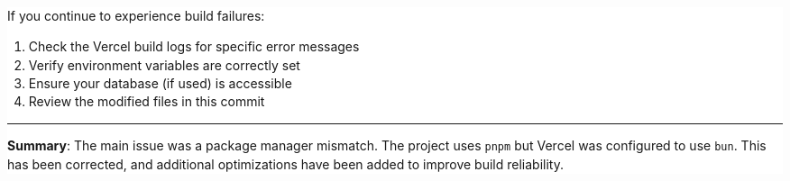 If you continue to experience build failures:
1. Check the Vercel build logs for specific error messages
2. Verify environment variables are correctly set
3. Ensure your database (if used) is accessible
4. Review the modified files in this commit

---

**Summary**: The main issue was a package manager mismatch. The project uses `pnpm` but Vercel was configured to use `bun`. This has been corrected, and additional optimizations have been added to improve build reliability.

